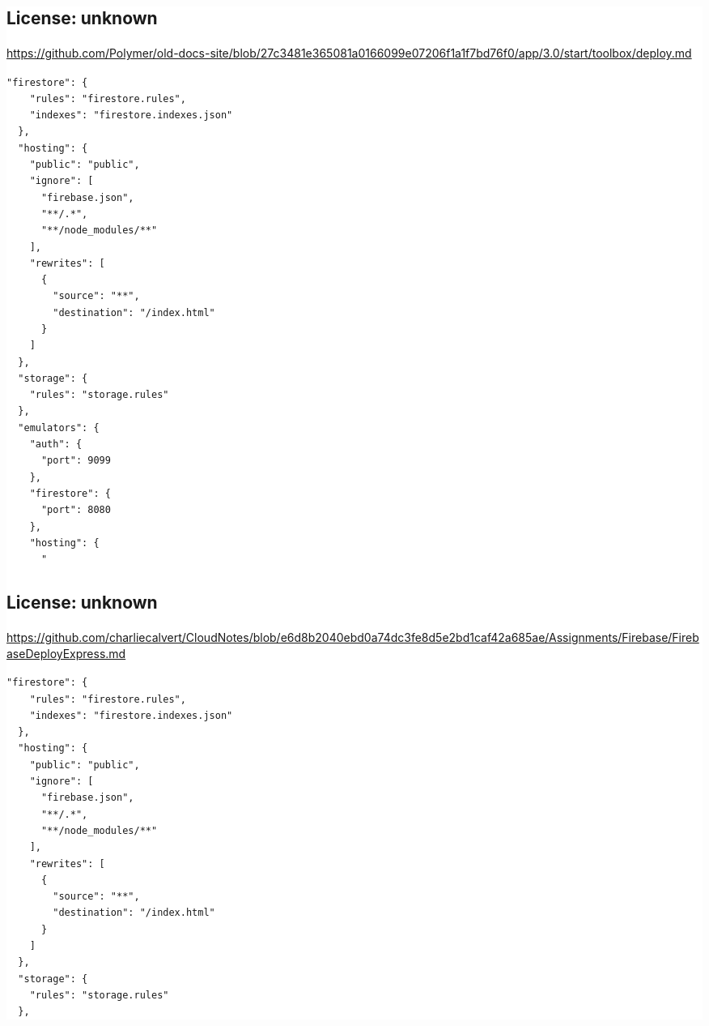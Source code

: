 ## License: unknown
https://github.com/Polymer/old-docs-site/blob/27c3481e365081a0166099e07206f1a1f7bd76f0/app/3.0/start/toolbox/deploy.md

```
"firestore": {
    "rules": "firestore.rules",
    "indexes": "firestore.indexes.json"
  },
  "hosting": {
    "public": "public",
    "ignore": [
      "firebase.json",
      "**/.*",
      "**/node_modules/**"
    ],
    "rewrites": [
      {
        "source": "**",
        "destination": "/index.html"
      }
    ]
  },
  "storage": {
    "rules": "storage.rules"
  },
  "emulators": {
    "auth": {
      "port": 9099
    },
    "firestore": {
      "port": 8080
    },
    "hosting": {
      "
```


## License: unknown
https://github.com/charliecalvert/CloudNotes/blob/e6d8b2040ebd0a74dc3fe8d5e2bd1caf42a685ae/Assignments/Firebase/FirebaseDeployExpress.md

```
"firestore": {
    "rules": "firestore.rules",
    "indexes": "firestore.indexes.json"
  },
  "hosting": {
    "public": "public",
    "ignore": [
      "firebase.json",
      "**/.*",
      "**/node_modules/**"
    ],
    "rewrites": [
      {
        "source": "**",
        "destination": "/index.html"
      }
    ]
  },
  "storage": {
    "rules": "storage.rules"
  },
```